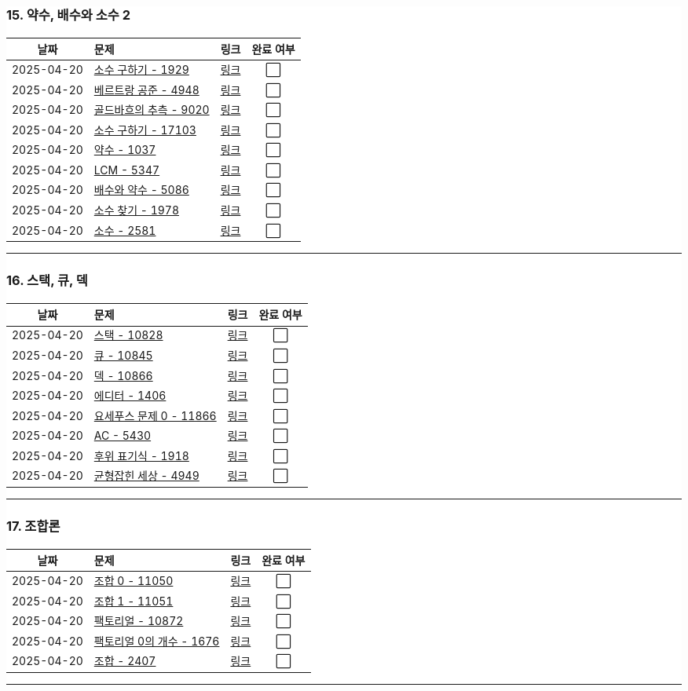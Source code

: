 ### 15. 약수, 배수와 소수 2

|     날짜      | 문제                             | 링크 | 완료 여부 |
|:-------------:|:----------------------------------|:--------------------------------------------------:|:---------:|
| 2025-04-20    | [소수 구하기 - 1929](src/main/resources/15_docs/1929.md)         | [링크](https://www.acmicpc.net/problem/1929)     | ⬜        |
| 2025-04-20    | [베르트랑 공준 - 4948](src/main/resources/15_docs/4948.md)       | [링크](https://www.acmicpc.net/problem/4948)     | ⬜        |
| 2025-04-20    | [골드바흐의 추측 - 9020](src/main/resources/15_docs/9020.md)     | [링크](https://www.acmicpc.net/problem/9020)     | ⬜        |
| 2025-04-20    | [소수 구하기 - 17103](src/main/resources/15_docs/17103.md)       | [링크](https://www.acmicpc.net/problem/17103)    | ⬜        |
| 2025-04-20    | [약수 - 1037](src/main/resources/15_docs/1037.md)               | [링크](https://www.acmicpc.net/problem/1037)     | ⬜        |
| 2025-04-20    | [LCM - 5347](src/main/resources/15_docs/5347.md)                 | [링크](https://www.acmicpc.net/problem/5347)     | ⬜        |
| 2025-04-20    | [배수와 약수 - 5086](src/main/resources/15_docs/5086.md)         | [링크](https://www.acmicpc.net/problem/5086)     | ⬜        |
| 2025-04-20    | [소수 찾기 - 1978](src/main/resources/15_docs/1978.md)           | [링크](https://www.acmicpc.net/problem/1978)     | ⬜        |
| 2025-04-20    | [소수 - 2581](src/main/resources/15_docs/2581.md)                | [링크](https://www.acmicpc.net/problem/2581)     | ⬜        |

---
### 16. 스택, 큐, 덱

|     날짜      | 문제                             | 링크 | 완료 여부 |
|:-------------:|:----------------------------------|:--------------------------------------------------:|:---------:|
| 2025-04-20    | [스택 - 10828](src/main/resources/16_docs/10828.md)              | [링크](https://www.acmicpc.net/problem/10828)     | ⬜        |
| 2025-04-20    | [큐 - 10845](src/main/resources/16_docs/10845.md)                | [링크](https://www.acmicpc.net/problem/10845)     | ⬜        |
| 2025-04-20    | [덱 - 10866](src/main/resources/16_docs/10866.md)                | [링크](https://www.acmicpc.net/problem/10866)     | ⬜        |
| 2025-04-20    | [에디터 - 1406](src/main/resources/16_docs/1406.md)              | [링크](https://www.acmicpc.net/problem/1406)      | ⬜        |
| 2025-04-20    | [요세푸스 문제 0 - 11866](src/main/resources/16_docs/11866.md)   | [링크](https://www.acmicpc.net/problem/11866)     | ⬜        |
| 2025-04-20    | [AC - 5430](src/main/resources/16_docs/5430.md)                  | [링크](https://www.acmicpc.net/problem/5430)      | ⬜        |
| 2025-04-20    | [후위 표기식 - 1918](src/main/resources/16_docs/1918.md)         | [링크](https://www.acmicpc.net/problem/1918)      | ⬜        |
| 2025-04-20    | [균형잡힌 세상 - 4949](src/main/resources/16_docs/4949.md)       | [링크](https://www.acmicpc.net/problem/4949)      | ⬜        |

---
### 17. 조합론

|     날짜      | 문제                             | 링크 | 완료 여부 |
|:-------------:|:----------------------------------|:--------------------------------------------------:|:---------:|
| 2025-04-20    | [조합 0 - 11050](src/main/resources/17_docs/11050.md)            | [링크](https://www.acmicpc.net/problem/11050)     | ⬜        |
| 2025-04-20    | [조합 1 - 11051](src/main/resources/17_docs/11051.md)            | [링크](https://www.acmicpc.net/problem/11051)     | ⬜        |
| 2025-04-20    | [팩토리얼 - 10872](src/main/resources/17_docs/10872.md)          | [링크](https://www.acmicpc.net/problem/10872)     | ⬜        |
| 2025-04-20    | [팩토리얼 0의 개수 - 1676](src/main/resources/17_docs/1676.md)   | [링크](https://www.acmicpc.net/problem/1676)      | ⬜        |
| 2025-04-20    | [조합 - 2407](src/main/resources/17_docs/2407.md)                | [링크](https://www.acmicpc.net/problem/2407)      | ⬜        |

---